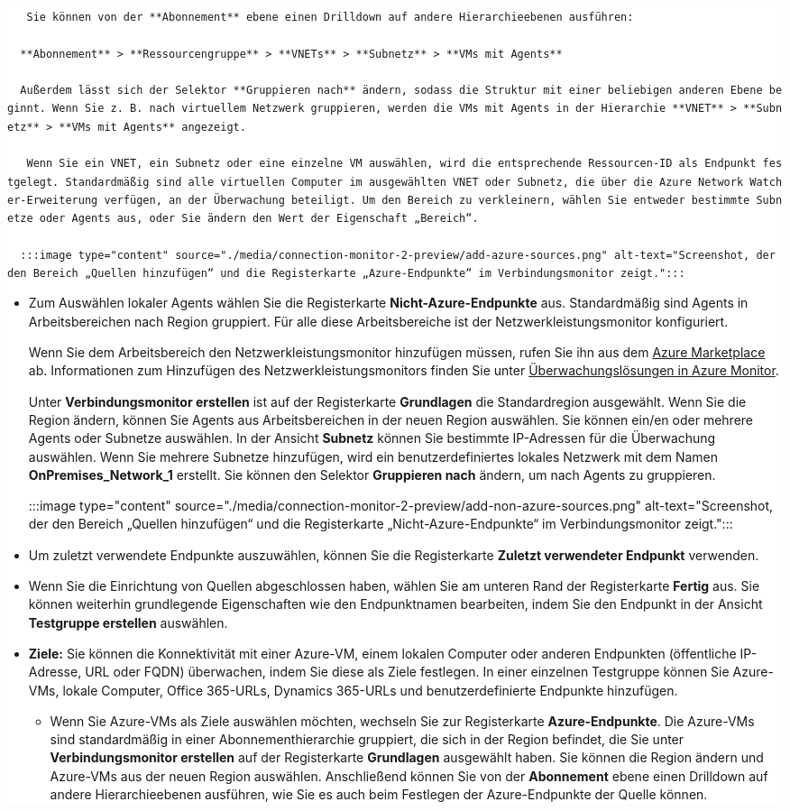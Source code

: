        Sie können von der **Abonnement** ebene einen Drilldown auf andere Hierarchieebenen ausführen:

      **Abonnement** > **Ressourcengruppe** > **VNETs** > **Subnetz** > **VMs mit Agents**

      Außerdem lässt sich der Selektor **Gruppieren nach** ändern, sodass die Struktur mit einer beliebigen anderen Ebene beginnt. Wenn Sie z. B. nach virtuellem Netzwerk gruppieren, werden die VMs mit Agents in der Hierarchie **VNET** > **Subnetz** > **VMs mit Agents** angezeigt.

       Wenn Sie ein VNET, ein Subnetz oder eine einzelne VM auswählen, wird die entsprechende Ressourcen-ID als Endpunkt festgelegt. Standardmäßig sind alle virtuellen Computer im ausgewählten VNET oder Subnetz, die über die Azure Network Watcher-Erweiterung verfügen, an der Überwachung beteiligt. Um den Bereich zu verkleinern, wählen Sie entweder bestimmte Subnetze oder Agents aus, oder Sie ändern den Wert der Eigenschaft „Bereich“. 

      :::image type="content" source="./media/connection-monitor-2-preview/add-azure-sources.png" alt-text="Screenshot, der den Bereich „Quellen hinzufügen“ und die Registerkarte „Azure-Endpunkte“ im Verbindungsmonitor zeigt.":::

   * Zum Auswählen lokaler Agents wählen Sie die Registerkarte **Nicht-Azure-Endpunkte** aus. Standardmäßig sind Agents in Arbeitsbereichen nach Region gruppiert. Für alle diese Arbeitsbereiche ist der Netzwerkleistungsmonitor konfiguriert. 
   
       Wenn Sie dem Arbeitsbereich den Netzwerkleistungsmonitor hinzufügen müssen, rufen Sie ihn aus dem [Azure Marketplace](https://azuremarketplace.microsoft.com/marketplace/apps/Microsoft.NetworkMonitoringOMS?tab=Overview) ab. Informationen zum Hinzufügen des Netzwerkleistungsmonitors finden Sie unter [Überwachungslösungen in Azure Monitor](../azure-monitor/insights/solutions.md). 
   
       Unter **Verbindungsmonitor erstellen** ist auf der Registerkarte **Grundlagen** die Standardregion ausgewählt. Wenn Sie die Region ändern, können Sie Agents aus Arbeitsbereichen in der neuen Region auswählen. Sie können ein/en oder mehrere Agents oder Subnetze auswählen. In der Ansicht **Subnetz** können Sie bestimmte IP-Adressen für die Überwachung auswählen. Wenn Sie mehrere Subnetze hinzufügen, wird ein benutzerdefiniertes lokales Netzwerk mit dem Namen **OnPremises_Network_1** erstellt. Sie können den Selektor **Gruppieren nach** ändern, um nach Agents zu gruppieren.

      :::image type="content" source="./media/connection-monitor-2-preview/add-non-azure-sources.png" alt-text="Screenshot, der den Bereich „Quellen hinzufügen“ und die Registerkarte „Nicht-Azure-Endpunkte“ im Verbindungsmonitor zeigt.":::

   * Um zuletzt verwendete Endpunkte auszuwählen, können Sie die Registerkarte **Zuletzt verwendeter Endpunkt** verwenden. 
   
   * Wenn Sie die Einrichtung von Quellen abgeschlossen haben, wählen Sie am unteren Rand der Registerkarte **Fertig** aus. Sie können weiterhin grundlegende Eigenschaften wie den Endpunktnamen bearbeiten, indem Sie den Endpunkt in der Ansicht **Testgruppe erstellen** auswählen. 

* **Ziele:** Sie können die Konnektivität mit einer Azure-VM, einem lokalen Computer oder anderen Endpunkten (öffentliche IP-Adresse, URL oder FQDN) überwachen, indem Sie diese als Ziele festlegen. In einer einzelnen Testgruppe können Sie Azure-VMs, lokale Computer, Office 365-URLs, Dynamics 365-URLs und benutzerdefinierte Endpunkte hinzufügen.

    * Wenn Sie Azure-VMs als Ziele auswählen möchten, wechseln Sie zur Registerkarte **Azure-Endpunkte**. Die Azure-VMs sind standardmäßig in einer Abonnementhierarchie gruppiert, die sich in der Region befindet, die Sie unter **Verbindungsmonitor erstellen** auf der Registerkarte **Grundlagen** ausgewählt haben. Sie können die Region ändern und Azure-VMs aus der neuen Region auswählen. Anschließend können Sie von der **Abonnement** ebene einen Drilldown auf andere Hierarchieebenen ausführen, wie Sie es auch beim Festlegen der Azure-Endpunkte der Quelle können.

